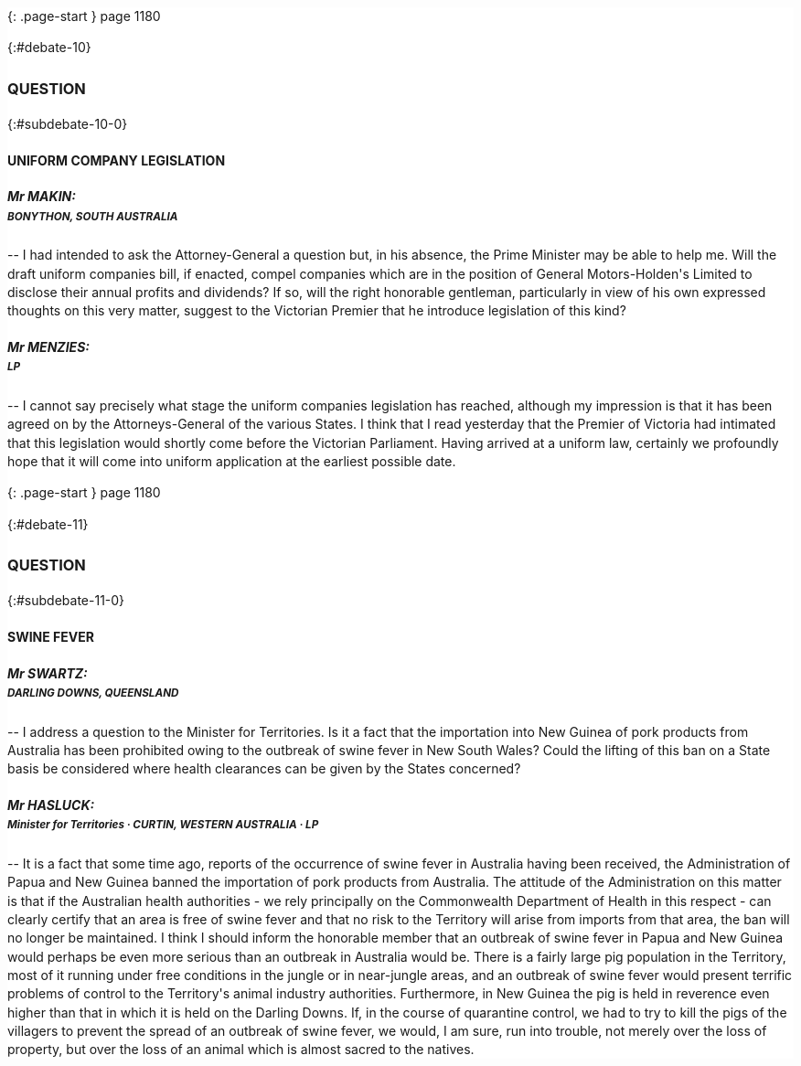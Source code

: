 {: .page-start }
page 1180

{:#debate-10}
### QUESTION

{:#subdebate-10-0}
#### UNIFORM COMPANY LEGISLATION

##### Mr MAKIN:<br><small class="text-muted">BONYTHON, SOUTH AUSTRALIA</small>

--  I had intended to ask the Attorney-General a question but, in his absence, the Prime Minister may be able to help me. Will the draft uniform companies bill, if enacted, compel companies which are in the position of General Motors-Holden's Limited to disclose their annual profits and dividends? If so, will the right honorable gentleman, particularly in view of his own expressed thoughts on this very matter, suggest to the Victorian Premier that he introduce legislation of this kind? 

##### Mr MENZIES:<br><small class="text-muted">LP</small>

--  I cannot say precisely what stage the uniform companies legislation has reached, although my impression is that it has been agreed on by the Attorneys-General of the various States. I think that I read yesterday that the Premier of Victoria had intimated that this legislation would shortly come before the Victorian Parliament. Having arrived at a uniform law, certainly we profoundly hope that it will come into uniform application at the earliest possible date. 

{: .page-start }
page 1180

{:#debate-11}
### QUESTION

{:#subdebate-11-0}
#### SWINE FEVER

##### Mr SWARTZ:<br><small class="text-muted">DARLING DOWNS, QUEENSLAND</small>

--  I address a question to the Minister for Territories. Is it a fact that the importation into New Guinea of pork products from Australia has been prohibited owing to the outbreak of swine fever in New South Wales? Could the lifting of this ban on a State basis be considered where health clearances can be given by the States concerned? 

##### Mr HASLUCK:<br><small class="text-muted">Minister for Territories &middot; CURTIN, WESTERN AUSTRALIA &middot; LP</small>

--  It is a fact that some time ago, reports of the occurrence of swine fever in Australia having been received, the Administration of Papua and New Guinea banned the importation of pork products from Australia. The attitude of the Administration on this matter is that if the Australian health authorities - we rely principally on the Commonwealth Department of Health in this respect - can clearly certify that an area is free of swine fever and that no risk to the Territory will arise from imports from that area, the ban will no longer be maintained. I think I should inform the honorable member that an outbreak of swine fever in Papua and New Guinea would perhaps be even more serious than an outbreak in Australia would be. There is a fairly large pig population in the Territory, most of it running under free conditions in the jungle or in near-jungle areas, and an outbreak of swine fever would present terrific problems of control to the Territory's animal industry authorities. Furthermore, in New Guinea the pig is held in reverence even higher than that in which it is held on the Darling Downs. If, in the course of quarantine control, we had to try to kill the pigs of the villagers to prevent the spread of an outbreak of swine fever, we would, I am sure, run into trouble, not merely over the loss of property, but over the loss of an animal which is almost sacred to the natives. 
